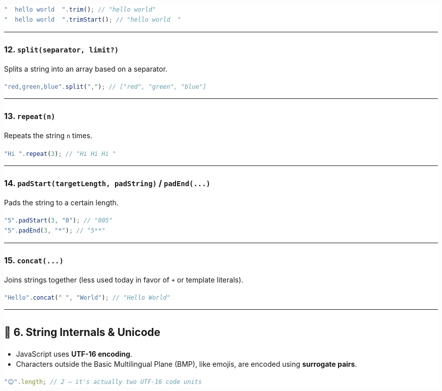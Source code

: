 ```js
"  hello world  ".trim(); // "hello world"
"  hello world  ".trimStart(); // "hello world  "
```

---

### 12. `split(separator, limit?)`

Splits a string into an array based on a separator.

```js
"red,green,blue".split(","); // ["red", "green", "blue"]
```

---

### 13. `repeat(n)`

Repeats the string `n` times.

```js
"Hi ".repeat(3); // "Hi Hi Hi "
```

---

### 14. `padStart(targetLength, padString)` / `padEnd(...)`

Pads the string to a certain length.

```js
"5".padStart(3, "0"); // "005"
"5".padEnd(3, "*"); // "5**"
```

---

### 15. `concat(...)`

Joins strings together (less used today in favor of `+` or template literals).

```js
"Hello".concat(" ", "World"); // "Hello World"
```

---

## 🧠 6. String Internals & Unicode

- JavaScript uses **UTF-16 encoding**.
- Characters outside the Basic Multilingual Plane (BMP), like emojis, are encoded using **surrogate pairs**.

```js
"😊".length; // 2 – it's actually two UTF-16 code units
```
